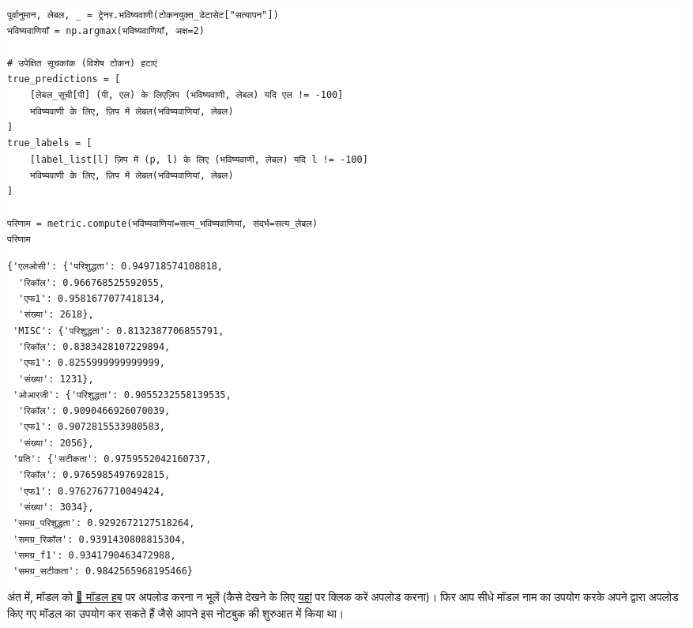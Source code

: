 ```अजगर
पूर्वानुमान, लेबल, _ = ट्रेनर.भविष्यवाणी(टोकनयुक्त_डेटासेट["सत्यापन"])
भविष्यवाणियाँ = np.argmax(भविष्यवाणियाँ, अक्ष=2)

# उपेक्षित सूचकांक (विशेष टोकन) हटाएं
true_predictions = [
    [लेबल_सूची[पी] (पी, एल) के लिएज़िप (भविष्यवाणी, लेबल) यदि एल != -100]
    भविष्यवाणी के लिए, ज़िप में लेबल(भविष्यवाणियां, लेबल)
]
true_labels = [
    [label_list[l] ज़िप में (p, l) के लिए (भविष्यवाणी, लेबल) यदि l != -100]
    भविष्यवाणी के लिए, ज़िप में लेबल(भविष्यवाणियां, लेबल)
]

परिणाम = metric.compute(भविष्यवाणियां=सत्य_भविष्यवाणियां, संदर्भ=सत्य_लेबल)
परिणाम
```




    {'एलओसी': {'परिशुद्धता': 0.949718574108818,
      'रिकॉल': 0.966768525592055,
      'एफ1': 0.9581677077418134,
      'संख्या': 2618},
     'MISC': {'परिशुद्धता': 0.8132387706855791,
      'रिकॉल': 0.8383428107229894,
      'एफ1': 0.8255999999999999,
      'संख्या': 1231},
     'ओआरजी': {'परिशुद्धता': 0.9055232558139535,
      'रिकॉल': 0.9090466926070039,
      'एफ1': 0.9072815533980583,
      'संख्या': 2056},
     'प्रति': {'सटीकता': 0.9759552042160737,
      'रिकॉल': 0.9765985497692815,
      'एफ1': 0.9762767710049424,
      'संख्या': 3034},
     'समग्र_परिशुद्धता': 0.9292672127518264,
     'समग्र_रिकॉल': 0.9391430808815304,
     'समग्र_f1': 0.9341790463472988,
     'समग्र_सटीकता': 0.9842565968195466}



अंत में, मॉडल को [🤗 मॉडल हब](https://huggingface.co/models) पर अपलोड करना न भूलें (कैसे देखने के लिए [यहां](https://huggingface.co/transformers/model_sharing.html) पर क्लिक करें अपलोड करना)। फिर आप सीधे मॉडल नाम का उपयोग करके अपने द्वारा अपलोड किए गए मॉडल का उपयोग कर सकते हैं जैसे आपने इस नोटबुक की शुरुआत में किया था।



```अजगर

```